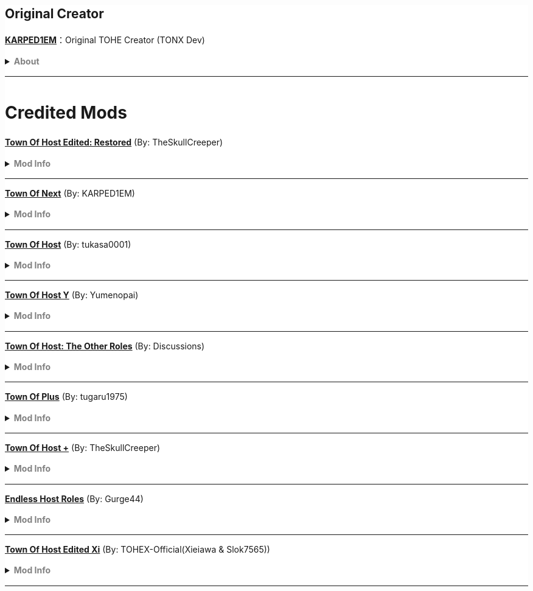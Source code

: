 
## Original Creator

[**KARPED1EM**](https://github.com/KARPED1EM)：Original TOHE Creator (TONX Dev)
<details><summary><b><font color=gray>About</font></b></summary></details>

---

# Credited Mods 

[**Town Of Host Edited: Restored**](https://github.com/Loonie-Toons/Re-Edited) (By: TheSkullCreeper)
<details><summary><b><font color=gray>Mod Info</font></b></summary></details>

---

[**Town Of Next**](https://github.com/KARPED1EM/TownOfNext) (By: KARPED1EM)
<details><summary><b><font color=gray>Mod Info</font></b></summary></details>

---

[**Town Of Host**](https://github.com/tukasa0001/TownOfHost) (By: tukasa0001)
<details><summary><b><font color=gray>Mod Info</font></b></summary></details>

---

[**Town Of Host Y**](https://github.com/Yumenopai/TownOfHost_Y) (By: Yumenopai)
<details><summary><b><font color=gray>Mod Info</font></b></summary></details>

---

[**Town Of Host: The Other Roles**](https://github.com/music-discussion/TownOfHost-TheOtherRoles) (By: Discussions)
<details><summary><b><font color=gray>Mod Info</font></b></summary></details>

---

[**Town Of Plus**](https://github.com/tugaru1975/TownOfPlus) (By: tugaru1975)
<details><summary><b><font color=gray>Mod Info</font></b></summary></details>

---

[**Town Of Host +**](https://github.com/Loonie-Toons/TownOfHostPlus) (By: TheSkullCreeper)
<details><summary><b><font color=gray>Mod Info</font></b></summary></details>

---

[**Endless Host Roles**](https://github.com/Gurge44/EndlessHostRoles) (By: Gurge44)
<details><summary><b><font color=gray>Mod Info</font></b></summary></details>

---

[**Town Of Host Edited Xi**](https://github.com/TOHEX-Official/TownOfHostEdited-Xid) (By: TOHEX-Official(Xieiawa & Slok7565))
<details><summary><b><font color=gray>Mod Info</font></b></summary></details>

---